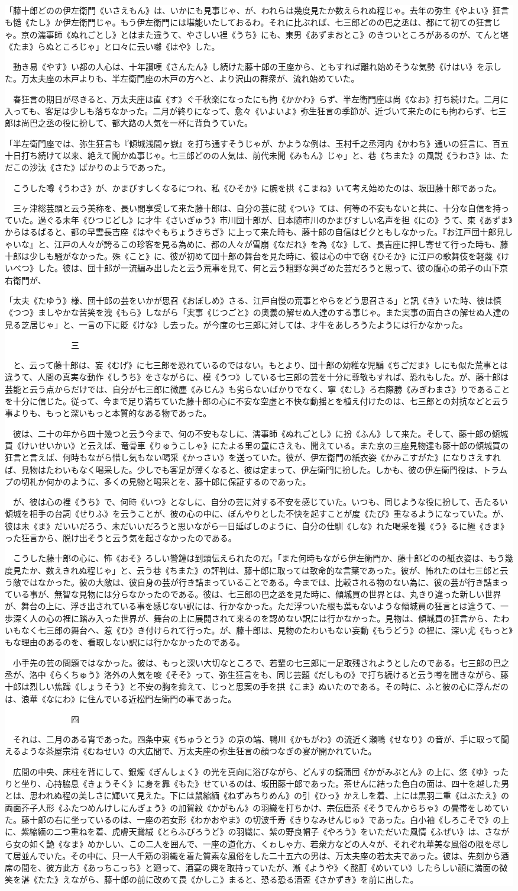 「藤十郎どのの伊左衛門《いさえもん》は、いかにも見事じゃ、が、われらは幾度見たか数えられぬ程じゃ。去年の弥生《やよい》狂言も慥《たし》か伊左衛門じゃ。もう伊左衛門には堪能いたしておるわ。それに比ぶれば、七三郎どのの巴之丞は、都にて初ての狂言じゃ。京の濡事師《ぬれごとし》とはまた違うて、やさしい裡《うち》にも、東男《あずまおとこ》のきついところがあるのが、てんと堪《たま》らぬところじゃ」と口々に云い囃《はや》した。

　動き易《やす》い都の人心は、十年讃嘆《さんたん》し続けた藤十郎の王座から、ともすれば離れ始めそうな気勢《けはい》を示した。万太夫座の木戸よりも、半左衛門座の木戸の方へと、より沢山の群衆が、流れ始めていた。

　春狂言の期日が尽きると、万太夫座は直《す》ぐ千秋楽になったにも拘《かかわ》らず、半左衛門座は尚《なお》打ち続けた。二月に入っても、客足は少しも落ちなかった。二月が終りになって、愈々《いよいよ》弥生狂言の季節が、近づいて来たのにも拘わらず、七三郎は尚巴之丞の役に扮して、都大路の人気を一杯に背負うていた。

「半左衛門座では、弥生狂言も『傾城浅間ヶ嶽』を打ち通すそうじゃが、かような例は、玉村千之丞河内《かわち》通いの狂言に、百五十日打ち続けて以来、絶えて聞かぬ事じゃ。七三郎どのの人気は、前代未聞《みもん》じゃ」と、巷《ちまた》の風説《うわさ》は、ただこの沙汰《さた》ばかりのようであった。

　こうした噂《うわさ》が、かまびすしくなるにつれ、私《ひそか》に腕を拱《こまね》いて考え始めたのは、坂田藤十郎であった。

　三ヶ津総芸頭と云う美称を、長い間享受して来た藤十郎は、自分の芸に就《つい》ては、何等の不安もないと共に、十分な自信を持っていた。過ぐる未年《ひつじどし》に才牛《さいぎゅう》市川団十郎が、日本随市川のかまびすしい名声を担《にの》うて、東《あずま》からはるばると、都の早雲長吉座《はやぐもちょうきちざ》に上って来た時も、藤十郎の自信はビクともしなかった。『お江戸団十郎見しゃいな』と、江戸の人々が誇るこの珍客を見る為めに、都の人々が雪崩《なだれ》を為《な》して、長吉座に押し寄せて行った時も、藤十郎は少しも騒がなかった。殊《こと》に、彼が初めて団十郎の舞台を見た時に、彼は心の中で窃《ひそか》に江戸の歌舞伎を軽蔑《けいべつ》した。彼は、団十郎が一流編み出したと云う荒事を見て、何と云う粗野な興ざめた芸だろうと思って、彼の腹心の弟子の山下京右衛門が、

「太夫《たゆう》様、団十郎の芸をいかが思召《おぼしめ》さる、江戸自慢の荒事とやらをどう思召さる」と訊《き》いた時、彼は慎《つつ》ましやかな苦笑を洩《もら》しながら「実事《じつごと》の奥義の解せぬ人達のする事じゃ。また実事の面白さの解せぬ人達の見る芝居じゃ」と、一言の下に貶《けな》し去った。が今度の七三郎に対しては、才牛をあしろうたようには行かなかった。



　　　　　　　　三



　と、云って藤十郎は、妄《むげ》に七三郎を恐れているのではない。もとより、団十郎の幼稚な児騙《ちごだま》しにも似た荒事とは違うて、人間の真実な動作《しうち》をさながらに、模《うつ》している七三郎の芸を十分に尊敬もすれば、恐れもした。が、藤十郎は芸能と云う点からだけでは、自分が七三郎に微塵《みじん》も劣らないばかりでなく、寧《むし》ろ右際勝《みぎわまさ》りであることを十分に信じた。従って、今まで足り満ちていた藤十郎の心に不安な空虚と不快な動揺とを植え付けたのは、七三郎との対抗などと云う事よりも、もっと深いもっと本質的なある物であった。

　彼は、二十の年から四十幾つと云う今まで、何の不安もなしに、濡事師《ぬれごとし》に扮《ふん》して来た。そして、藤十郎の傾城買《けいせいかい》と云えば、竜骨車《りゅうこしゃ》にたよる里の童にさえも、聞えている。また京の三座見物達も藤十郎の傾城買の狂言と言えば、何時もながら惜し気もない喝采《かっさい》を送っていた。彼が、伊左衛門の紙衣姿《かみこすがた》になりさえすれば、見物はたわいもなく喝采した。少しでも客足が薄くなると、彼は定まって、伊左衛門に扮した。しかも、彼の伊左衛門役は、トラムプの切札か何かのように、多くの見物と喝采とを、藤十郎に保証するのであった。

　が、彼は心の裡《うち》で、何時《いつ》となしに、自分の芸に対する不安を感じていた。いつも、同じような役に扮して、舌たるい傾城を相手の台詞《せりふ》を云うことが、彼の心の中に、ぼんやりとした不快を起すことが度《たび》重なるようになっていた。が、彼は未《ま》だいいだろう、未だいいだろうと思いながら一日延ばしのように、自分の仕馴《しな》れた喝采を獲《う》るに極《きま》った狂言から、脱け出そうと云う気を起さなかったのである。

　こうした藤十郎の心に、怖《おそ》ろしい警鐘は到頭伝えられたのだ。「また何時もながら伊左衛門か、藤十郎どのの紙衣姿は、もう幾度見たか、数えきれぬ程じゃ」と、云う巷《ちまた》の評判は、藤十郎に取っては致命的な言葉であった。彼が、怖れたのは七三郎と云う敵ではなかった。彼の大敵は、彼自身の芸が行き詰まっていることである。今までは、比較される物のない為に、彼の芸が行き詰まっている事が、無智な見物には分らなかったのである。彼は、七三郎の巴之丞を見た時に、傾城買の世界とは、丸きり違った新しい世界が、舞台の上に、浮き出されている事を感じない訳には、行かなかった。ただ浮ついた根も葉もないような傾城買の狂言とは違うて、一歩深く人の心の裡に踏み入った世界が、舞台の上に展開されて来るのを認めない訳には行かなかった。見物は、傾城買の狂言から、たわいもなく七三郎の舞台へ、惹《ひ》き付けられて行った。が、藤十郎は、見物のたわいもない妄動《もうどう》の裡に、深い尤《もっと》もな理由のあるのを、看取しない訳には行かなかったのである。

　小手先の芸の問題ではなかった。彼は、もっと深い大切なところで、若輩の七三郎に一足取残されようとしたのである。七三郎の巴之丞が、洛中《らくちゅう》洛外の人気を唆《そそ》って、弥生狂言をも、同じ芸題《だしもの》で打ち続けると云う噂を聞きながら、藤十郎は烈しい焦躁《しょうそう》と不安の胸を抑えて、じっと思案の手を拱《こま》ぬいたのである。その時に、ふと彼の心に浮んだのは、浪華《なにわ》に住んでいる近松門左衛門の事であった。



　　　　　　　　四



　それは、二月のある宵であった。四条中東《ちゅうとう》の京の端、鴨川《かもがわ》の流近く瀬鳴《せなり》の音が、手に取って聞えるような茶屋宗清《むねせい》の大広間で、万太夫座の弥生狂言の顔つなぎの宴が開かれていた。

　広間の中央、床柱を背にして、銀燭《ぎんしょく》の光を真向に浴びながら、どんすの鏡蒲団《かがみぶとん》の上に、悠《ゆ》ったりと坐り、心持脇息《きょうそく》に身を靠《もた》せているのは、坂田藤十郎であった。茶せんに結った色白の面は、四十を越した男とは、思われぬ程の美しさに輝いて見えた。下には鼠縮緬《ねずみちりめん》の引《ひっ》かえしを着、上には黒羽二重《はぶたえ》の両面芥子人形《ふたつめんけしにんぎょう》の加賀紋《かがもん》の羽織を打ちかけ、宗伝唐茶《そうでんからちゃ》の畳帯をしめていた。藤十郎の右に坐っているのは、一座の若女形《わかおやま》の切波千寿《きりなみせんじゅ》であった。白小袖《しろこそで》の上に、紫縮緬の二つ重ねを着、虎膚天鵞絨《とらふびろうど》の羽織に、紫の野良帽子《やろう》をいただいた風情《ふぜい》は、さながら女の如く艶《なま》めかしい、この二人を囲んで、一座の道化方、くゎしゃ方、若衆方などの人々が、それぞれ華美な風俗の限を尽して居並んでいた。その中に、只一人千筋の羽織を着た質素な風俗をした二十五六の男は、万太夫座の若太夫であった。彼は、先刻から酒席の間を、彼方此方《あっちこっち》と廻って、酒宴の興を取持っていたが、漸《ようや》く酩酊《めいてい》したらしい顔に満面の微笑を湛《たた》えながら、藤十郎の前に改めて畏《かしこ》まると、恐る恐る酒盃《さかずき》を前に出した。
